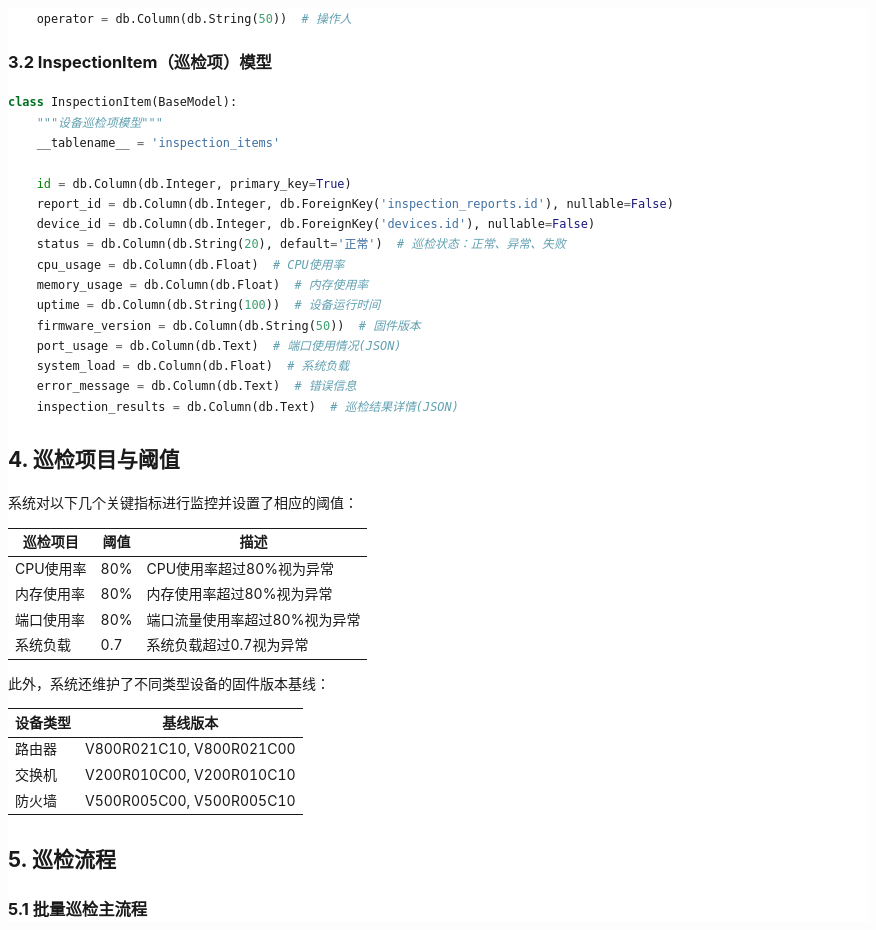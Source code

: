 ```python
    operator = db.Column(db.String(50))  # 操作人
```

### 3.2 InspectionItem（巡检项）模型

```python
class InspectionItem(BaseModel):
    """设备巡检项模型"""
    __tablename__ = 'inspection_items'
    
    id = db.Column(db.Integer, primary_key=True)
    report_id = db.Column(db.Integer, db.ForeignKey('inspection_reports.id'), nullable=False)
    device_id = db.Column(db.Integer, db.ForeignKey('devices.id'), nullable=False)
    status = db.Column(db.String(20), default='正常')  # 巡检状态：正常、异常、失败
    cpu_usage = db.Column(db.Float)  # CPU使用率
    memory_usage = db.Column(db.Float)  # 内存使用率
    uptime = db.Column(db.String(100))  # 设备运行时间
    firmware_version = db.Column(db.String(50))  # 固件版本
    port_usage = db.Column(db.Text)  # 端口使用情况(JSON)
    system_load = db.Column(db.Float)  # 系统负载
    error_message = db.Column(db.Text)  # 错误信息
    inspection_results = db.Column(db.Text)  # 巡检结果详情(JSON)
```

## 4. 巡检项目与阈值

系统对以下几个关键指标进行监控并设置了相应的阈值：

| 巡检项目 | 阈值 | 描述 |
|---------|------|------|
| CPU使用率 | 80% | CPU使用率超过80%视为异常 |
| 内存使用率 | 80% | 内存使用率超过80%视为异常 |
| 端口使用率 | 80% | 端口流量使用率超过80%视为异常 |
| 系统负载 | 0.7 | 系统负载超过0.7视为异常 |

此外，系统还维护了不同类型设备的固件版本基线：

| 设备类型 | 基线版本 |
|---------|---------|
| 路由器 | V800R021C10, V800R021C00 |
| 交换机 | V200R010C00, V200R010C10 |
| 防火墙 | V500R005C00, V500R005C10 |

## 5. 巡检流程

### 5.1 批量巡检主流程
